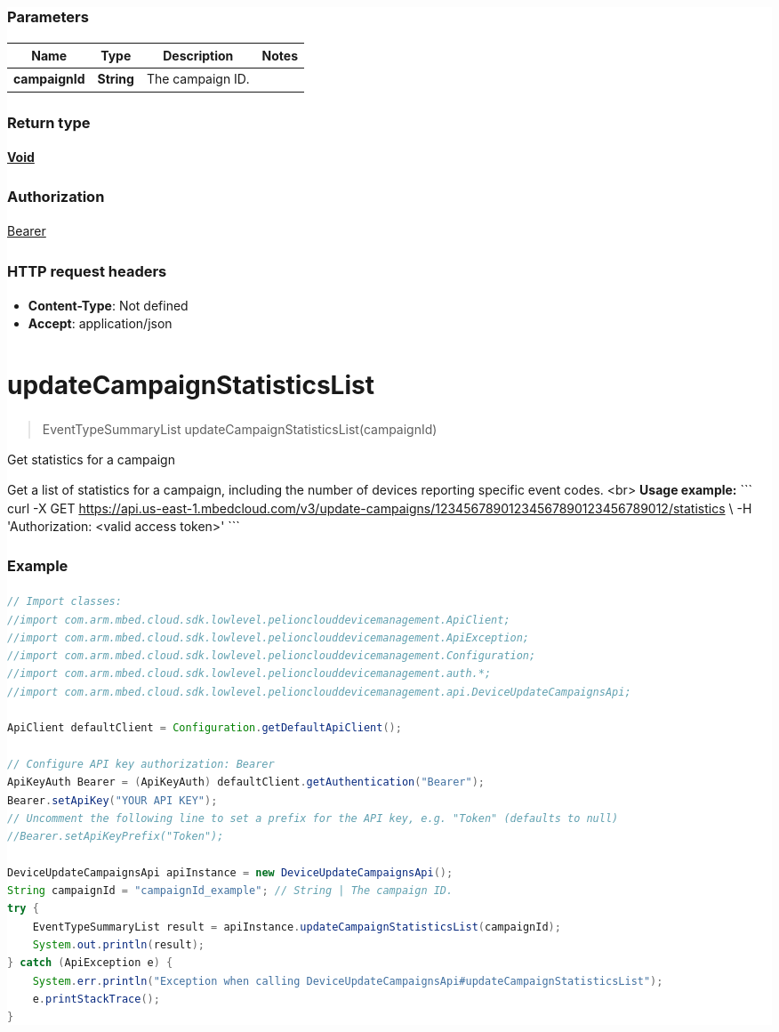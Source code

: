 ### Parameters

Name | Type | Description  | Notes
------------- | ------------- | ------------- | -------------
 **campaignId** | **String**| The campaign ID. |

### Return type

[**Void**](.md)

### Authorization

[Bearer](../README.md#Bearer)

### HTTP request headers

 - **Content-Type**: Not defined
 - **Accept**: application/json

<a name="updateCampaignStatisticsList"></a>
# **updateCampaignStatisticsList**
> EventTypeSummaryList updateCampaignStatisticsList(campaignId)

Get statistics for a campaign

Get a list of statistics for a campaign, including the number of devices reporting specific event codes. &lt;br&gt; **Usage example:** &#x60;&#x60;&#x60; curl -X GET https://api.us-east-1.mbedcloud.com/v3/update-campaigns/12345678901234567890123456789012/statistics \\ -H &#39;Authorization: &lt;valid access token&gt;&#39; &#x60;&#x60;&#x60; 

### Example
```java
// Import classes:
//import com.arm.mbed.cloud.sdk.lowlevel.pelionclouddevicemanagement.ApiClient;
//import com.arm.mbed.cloud.sdk.lowlevel.pelionclouddevicemanagement.ApiException;
//import com.arm.mbed.cloud.sdk.lowlevel.pelionclouddevicemanagement.Configuration;
//import com.arm.mbed.cloud.sdk.lowlevel.pelionclouddevicemanagement.auth.*;
//import com.arm.mbed.cloud.sdk.lowlevel.pelionclouddevicemanagement.api.DeviceUpdateCampaignsApi;

ApiClient defaultClient = Configuration.getDefaultApiClient();

// Configure API key authorization: Bearer
ApiKeyAuth Bearer = (ApiKeyAuth) defaultClient.getAuthentication("Bearer");
Bearer.setApiKey("YOUR API KEY");
// Uncomment the following line to set a prefix for the API key, e.g. "Token" (defaults to null)
//Bearer.setApiKeyPrefix("Token");

DeviceUpdateCampaignsApi apiInstance = new DeviceUpdateCampaignsApi();
String campaignId = "campaignId_example"; // String | The campaign ID.
try {
    EventTypeSummaryList result = apiInstance.updateCampaignStatisticsList(campaignId);
    System.out.println(result);
} catch (ApiException e) {
    System.err.println("Exception when calling DeviceUpdateCampaignsApi#updateCampaignStatisticsList");
    e.printStackTrace();
}
```
